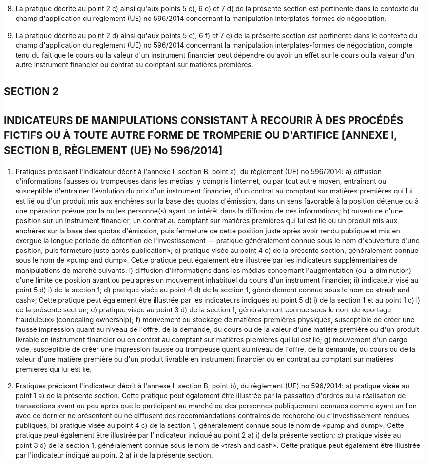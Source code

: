 8. La pratique décrite au point 2 c) ainsi qu'aux points 5 c), 6 e) et 7 d) de la présente section est pertinente dans le contexte du champ d'application du règlement (UE) no 596/2014 concernant la manipulation interplates-formes de négociation.

9. La pratique décrite au point 2 d) ainsi qu'aux points 5 c), 6 f) et 7 e) de la présente section est pertinente dans le contexte du champ d'application du règlement (UE) no 596/2014 concernant la manipulation interplates-formes de négociation, compte tenu du fait que le cours ou la valeur d'un instrument financier peut dépendre ou avoir un effet sur le cours ou la valeur d'un autre instrument financier ou contrat au comptant sur matières premières.

## SECTION 2

## INDICATEURS DE MANIPULATIONS CONSISTANT À RECOURIR À DES PROCÉDÉS FICTIFS OU À TOUTE AUTRE FORME DE TROMPERIE OU D'ARTIFICE [ANNEXE I, SECTION B, RÈGLEMENT (UE) No 596/2014]

1. Pratiques précisant l'indicateur décrit à l'annexe I, section B, point a), du règlement (UE) no 596/2014: a) diffusion d'informations fausses ou trompeuses dans les médias, y compris l'internet, ou par tout autre moyen, entraînant ou susceptible d'entraîner l'évolution du prix d'un instrument financier, d'un contrat au comptant sur matières premières qui lui est lié ou d'un produit mis aux enchères sur la base des quotas d'émission, dans un sens favorable à la position détenue ou à une opération prévue par la ou les personne(s) ayant un intérêt dans la diffusion de ces informations; b) ouverture d'une position sur un instrument financier, un contrat au comptant sur matières premières qui lui est lié ou un produit mis aux enchères sur la base des quotas d'émission, puis fermeture de cette position juste après avoir rendu publique et mis en exergue la longue période de détention de l'investissement — pratique généralement connue sous le nom d'«ouverture d'une position, puis fermeture juste après publication»; c) pratique visée au point 4 c) de la présente section, généralement connue sous le nom de «pump and dump». Cette pratique peut également être illustrée par les indicateurs supplémentaires de manipulations de marché suivants: i) diffusion d'informations dans les médias concernant l'augmentation (ou la diminution) d'une limite de position avant ou peu après un mouvement inhabituel du cours d'un instrument financier; ii) indicateur visé au point 5 d) i) de la section 1; d) pratique visée au point 4 d) de la section 1, généralement connue sous le nom de «trash and cash»; Cette pratique peut également être illustrée par les indicateurs indiqués au point 5 d) i) de la section 1 et au point 1 c) i) de la présente section; e) pratique visée au point 3 d) de la section 1, généralement connue sous le nom de «portage frauduleux» (concealing ownership); f) mouvement ou stockage de matières premières physiques, susceptible de créer une fausse impression quant au niveau de l'offre, de la demande, du cours ou de la valeur d'une matière première ou d'un produit livrable en instrument financier ou en contrat au comptant sur matières premières qui lui est lié; g) mouvement d'un cargo vide, susceptible de créer une impression fausse ou trompeuse quant au niveau de l'offre, de la demande, du cours ou de la valeur d'une matière première ou d'un produit livrable en instrument financier ou en contrat au comptant sur matières premières qui lui est lié.

2. Pratiques précisant l'indicateur décrit à l'annexe I, section B, point b), du règlement (UE) no 596/2014: a) pratique visée au point 1 a) de la présente section. Cette pratique peut également être illustrée par la passation d'ordres ou la réalisation de transactions avant ou peu après que le participant au marché ou des personnes publiquement connues comme ayant un lien avec ce dernier ne présentent ou ne diffusent des recommandations contraires de recherche ou d'investissement rendues publiques; b) pratique visée au point 4 c) de la section 1, généralement connue sous le nom de «pump and dump». Cette pratique peut également être illustrée par l'indicateur indiqué au point 2 a) i) de la présente section; c) pratique visée au point 3 d) de la section 1, généralement connue sous le nom de «trash and cash». Cette pratique peut également être illustrée par l'indicateur indiqué au point 2 a) i) de la présente section.

